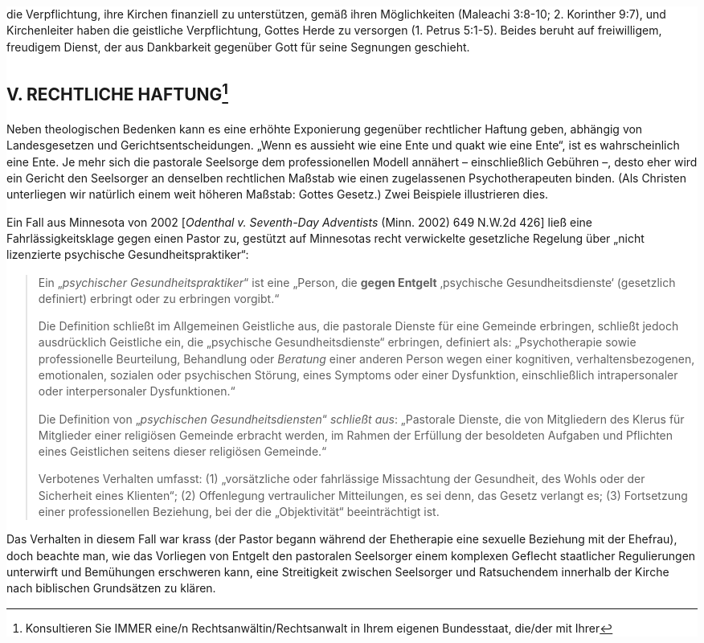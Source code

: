 die Verpflichtung, ihre Kirchen finanziell zu unterstützen, gemäß
ihren Möglichkeiten (Maleachi 3:8-10; 2. Korinther 9:7), und Kirchenleiter
haben die geistliche Verpflichtung, Gottes Herde zu versorgen
(1. Petrus 5:1-5). Beides beruht auf freiwilligem, freudigem Dienst,
der aus Dankbarkeit gegenüber Gott für seine Segnungen geschieht.

## V. RECHTLICHE HAFTUNG[^1]

Neben theologischen Bedenken kann es eine erhöhte
Exponierung gegenüber rechtlicher Haftung geben, abhängig von Landesgesetzen und
Gerichtsentscheidungen. „Wenn es aussieht wie eine Ente und quakt wie eine
Ente“, ist es wahrscheinlich eine Ente. Je mehr sich die pastorale Seelsorge
dem professionellen Modell annähert – einschließlich Gebühren –, desto eher
wird ein Gericht den Seelsorger an denselben
rechtlichen Maßstab wie einen zugelassenen Psychotherapeuten binden. (Als Christen
unterliegen wir natürlich einem weit höheren Maßstab: Gottes Gesetz.) Zwei
Beispiele illustrieren dies.

Ein Fall aus Minnesota von 2002 [*Odenthal v. Seventh-Day
Adventists* (Minn. 2002) 649 N.W.2d 426] ließ eine Fahrlässigkeitsklage
gegen einen Pastor zu, gestützt auf Minnesotas recht
verwickelte gesetzliche Regelung über „nicht lizenzierte psychische Gesundheitspraktiker“:

> Ein „*psychischer Gesundheitspraktiker*“ ist eine „Person, die
> **gegen Entgelt** ‚psychische Gesundheitsdienste‘ (gesetzlich definiert) erbringt oder zu erbringen vorgibt.“
>
> Die Definition schließt im Allgemeinen Geistliche aus, die
> pastorale Dienste für eine Gemeinde erbringen, schließt jedoch ausdrücklich
> Geistliche ein, die „psychische Gesundheitsdienste“ erbringen, definiert
> als: „Psychotherapie sowie professionelle Beurteilung,
> Behandlung oder *Beratung* einer anderen Person wegen einer kognitiven,
> verhaltensbezogenen, emotionalen, sozialen oder psychischen Störung,
> eines Symptoms oder einer Dysfunktion, einschließlich intrapersonaler oder
> interpersonaler Dysfunktionen.“
>
> Die Definition von „*psychischen Gesundheitsdiensten*“ *schließt aus*:
> „Pastorale Dienste, die von Mitgliedern des Klerus für
> Mitglieder einer religiösen Gemeinde erbracht werden, im Rahmen der
> Erfüllung der besoldeten Aufgaben und Pflichten eines Geistlichen seitens dieser
> religiösen Gemeinde.“
>
> Verbotenes Verhalten umfasst: (1) „vorsätzliche oder fahrlässige
> Missachtung der Gesundheit, des Wohls oder der Sicherheit eines Klienten“;
> (2) Offenlegung vertraulicher Mitteilungen, es sei denn,
> das Gesetz verlangt es; (3) Fortsetzung einer professionellen Beziehung, bei der
> die „Objektivität“ beeinträchtigt ist.

Das Verhalten in diesem Fall war krass (der Pastor
begann während der Ehetherapie eine sexuelle Beziehung mit der Ehefrau), doch beachte man, wie das Vorliegen von Entgelt
den pastoralen Seelsorger einem komplexen Geflecht staatlicher
Regulierungen unterwirft und Bemühungen erschweren kann, eine Streitigkeit zwischen Seelsorger und Ratsuchendem
innerhalb der Kirche nach biblischen
Grundsätzen zu klären.


[^1]: Konsultieren Sie IMMER eine/n Rechtsanwältin/Rechtsanwalt in Ihrem eigenen Bundesstaat, die/der mit Ihrer